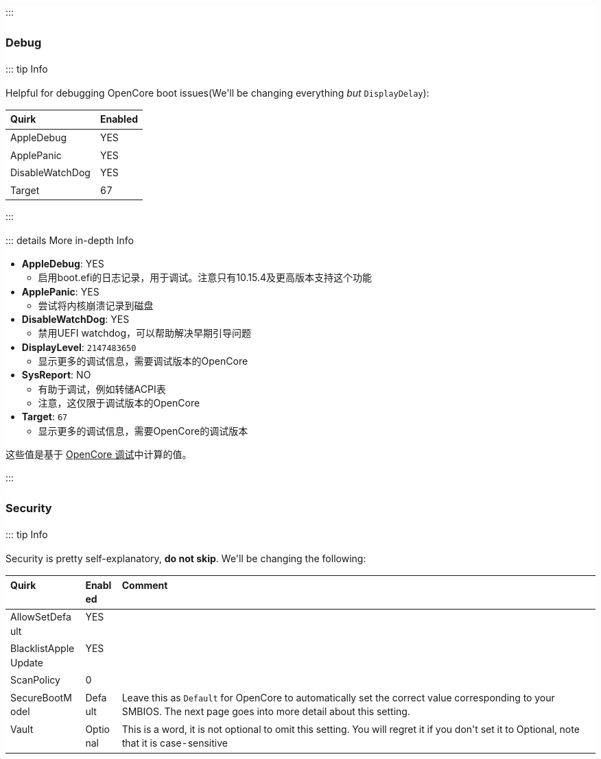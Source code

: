 :::

### Debug

::: tip Info

Helpful for debugging OpenCore boot issues(We'll be changing everything *but* `DisplayDelay`):

| Quirk | Enabled |
| :--- | :--- |
| AppleDebug | YES |
| ApplePanic | YES |
| DisableWatchDog | YES |
| Target | 67 |

:::

::: details More in-depth Info

* **AppleDebug**: YES
  * 启用boot.efi的日志记录，用于调试。注意只有10.15.4及更高版本支持这个功能
* **ApplePanic**: YES
  * 尝试将内核崩溃记录到磁盘
* **DisableWatchDog**: YES
  * 禁用UEFI watchdog，可以帮助解决早期引导问题
* **DisplayLevel**: `2147483650`
  * 显示更多的调试信息，需要调试版本的OpenCore
* **SysReport**: NO
  * 有助于调试，例如转储ACPI表
  * 注意，这仅限于调试版本的OpenCore
* **Target**: `67`
  * 显示更多的调试信息，需要OpenCore的调试版本

这些值是基于 [OpenCore 调试](../troubleshooting/debug.md)中计算的值。

:::

### Security

::: tip Info

Security is pretty self-explanatory, **do not skip**. We'll be changing the following:

| Quirk | Enabled | Comment |
| :--- | :--- | :--- |
| AllowSetDefault | YES | |
| BlacklistAppleUpdate | YES | |
| ScanPolicy | 0 | |
| SecureBootModel | Default | Leave this as `Default` for OpenCore to automatically set the correct value corresponding to your SMBIOS. The next page goes into more detail about this setting. |
| Vault | Optional | This is a word, it is not optional to omit this setting. You will regret it if you don't set it to Optional, note that it is case-sensitive |
